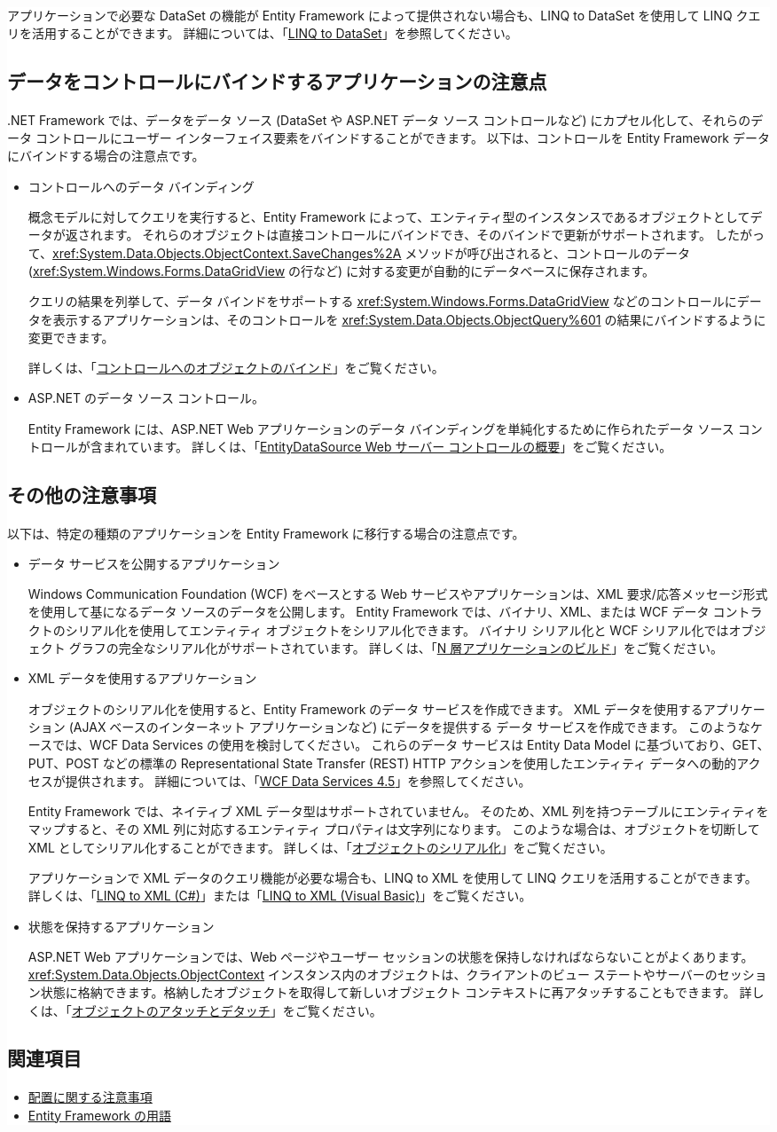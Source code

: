   アプリケーションで必要な DataSet の機能が Entity Framework によって提供されない場合も、LINQ to DataSet を使用して LINQ クエリを活用することができます。 詳細については、「[LINQ to DataSet](../linq-to-dataset.md)」を参照してください。  
  
## <a name="considerations-for-applications-that-bind-data-to-controls"></a>データをコントロールにバインドするアプリケーションの注意点  

 .NET Framework では、データをデータ ソース (DataSet や ASP.NET データ ソース コントロールなど) にカプセル化して、それらのデータ コントロールにユーザー インターフェイス要素をバインドすることができます。 以下は、コントロールを Entity Framework データにバインドする場合の注意点です。  
  
- コントロールへのデータ バインディング  

  概念モデルに対してクエリを実行すると、Entity Framework によって、エンティティ型のインスタンスであるオブジェクトとしてデータが返されます。 それらのオブジェクトは直接コントロールにバインドでき、そのバインドで更新がサポートされます。 したがって、<xref:System.Data.Objects.ObjectContext.SaveChanges%2A> メソッドが呼び出されると、コントロールのデータ (<xref:System.Windows.Forms.DataGridView> の行など) に対する変更が自動的にデータベースに保存されます。  
  
  クエリの結果を列挙して、データ バインドをサポートする <xref:System.Windows.Forms.DataGridView> などのコントロールにデータを表示するアプリケーションは、そのコントロールを <xref:System.Data.Objects.ObjectQuery%601> の結果にバインドするように変更できます。  
  
  詳しくは、「[コントロールへのオブジェクトのバインド](/previous-versions/dotnet/netframework-4.0/bb738469(v=vs.100))」をご覧ください。  
  
- ASP.NET のデータ ソース コントロール。  

  Entity Framework には、ASP.NET Web アプリケーションのデータ バインディングを単純化するために作られたデータ ソース コントロールが含まれています。 詳しくは、「[EntityDataSource Web サーバー コントロールの概要](/previous-versions/aspnet/cc488502(v=vs.100))」をご覧ください。  
  
## <a name="other-considerations"></a>その他の注意事項  

 以下は、特定の種類のアプリケーションを Entity Framework に移行する場合の注意点です。  
  
- データ サービスを公開するアプリケーション  

  Windows Communication Foundation (WCF) をベースとする Web サービスやアプリケーションは、XML 要求/応答メッセージ形式を使用して基になるデータ ソースのデータを公開します。 Entity Framework では、バイナリ、XML、または WCF データ コントラクトのシリアル化を使用してエンティティ オブジェクトをシリアル化できます。 バイナリ シリアル化と WCF シリアル化ではオブジェクト グラフの完全なシリアル化がサポートされています。 詳しくは、「[N 層アプリケーションのビルド](/previous-versions/dotnet/netframework-4.0/bb896304(v=vs.100))」をご覧ください。  
  
- XML データを使用するアプリケーション  

  オブジェクトのシリアル化を使用すると、Entity Framework のデータ サービスを作成できます。 XML データを使用するアプリケーション (AJAX ベースのインターネット アプリケーションなど) にデータを提供する  データ サービスを作成できます。 このようなケースでは、WCF Data Services の使用を検討してください。 これらのデータ サービスは Entity Data Model に基づいており、GET、PUT、POST などの標準の Representational State Transfer (REST) HTTP アクションを使用したエンティティ データへの動的アクセスが提供されます。 詳細については、「[WCF Data Services 4.5](../../wcf/index.md)」を参照してください。  
  
  Entity Framework では、ネイティブ XML データ型はサポートされていません。 そのため、XML 列を持つテーブルにエンティティをマップすると、その XML 列に対応するエンティティ プロパティは文字列になります。 このような場合は、オブジェクトを切断して XML としてシリアル化することができます。 詳しくは、「[オブジェクトのシリアル化](/previous-versions/dotnet/netframework-4.0/bb738446(v=vs.100))」をご覧ください。  
  
  アプリケーションで XML データのクエリ機能が必要な場合も、LINQ to XML を使用して LINQ クエリを活用することができます。 詳しくは、「[LINQ to XML (C#)](../../../../standard/linq/linq-xml-overview.md)」または「[LINQ to XML (Visual Basic)](../../../../standard/linq/linq-xml-overview.md)」をご覧ください。  
  
- 状態を保持するアプリケーション  

  ASP.NET Web アプリケーションでは、Web ページやユーザー セッションの状態を保持しなければならないことがよくあります。 <xref:System.Data.Objects.ObjectContext> インスタンス内のオブジェクトは、クライアントのビュー ステートやサーバーのセッション状態に格納できます。格納したオブジェクトを取得して新しいオブジェクト コンテキストに再アタッチすることもできます。 詳しくは、「[オブジェクトのアタッチとデタッチ](/previous-versions/dotnet/netframework-4.0/bb896271(v=vs.100))」をご覧ください。  
  
## <a name="see-also"></a>関連項目

- [配置に関する注意事項](deployment-considerations.md)
- [Entity Framework の用語](terminology.md)
